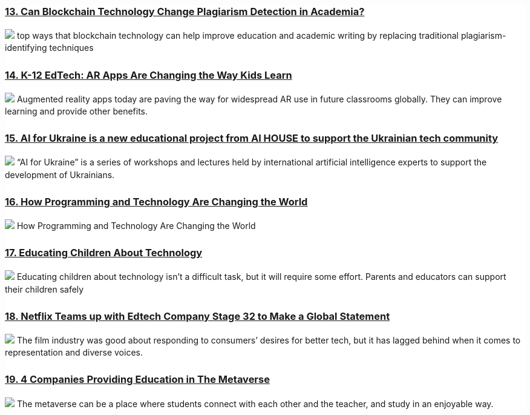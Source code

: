 ### [13. Can Blockchain Technology Change Plagiarism Detection in Academia?](https://hackernoon.com/can-blockchain-technology-change-plagiarism-detection-in-academia)
![](https://cdn.hackernoon.com/images/HQhOWHVvDjc8aWf32a9I7RFK3O23-7y93qh7.jpeg)
top ways that blockchain technology can help improve education and academic writing by replacing traditional plagiarism-identifying techniques

### [14. K-12 EdTech: AR Apps Are Changing the Way Kids Learn](https://hackernoon.com/how-ar-apps-are-changing-the-future-of-teaching-now)
![](https://cdn.hackernoon.com/images/auvmcYmiaUfCb4C26LzwWscfZ9k2-ec03obf.png)
Augmented reality apps today are paving the way for widespread AR use in future classrooms globally. They can improve learning and provide other benefits. 

### [15. AI for Ukraine is a new educational project from AI HOUSE to support the Ukrainian tech community](https://hackernoon.com/ai-for-ukraine-is-a-new-educational-project-from-ai-house-to-support-the-ukrainian-tech-community)
![](https://cdn.hackernoon.com/images/q6Wprd8SYzZmCsa9VHgUKvsgsKl2-9b93nd0.jpeg)
“AI for Ukraine” is a series of workshops and lectures held by international artificial intelligence experts to support the development of Ukrainians.

### [16. How Programming and Technology Are Changing the World](https://hackernoon.com/how-programming-and-technology-are-changing-the-world)
![](https://cdn.hackernoon.com/images/Ypdd2zdgN8XDBX9XVlJ5pD5uxJK2-ex92plp.jpeg)
How Programming and Technology Are Changing the World

### [17. Educating Children About Technology ](https://hackernoon.com/educating-children-about-technology)
![](https://cdn.hackernoon.com/images/i2ucL9JOyqNIH2sJvpyCnp4rqDk1-cqa3jck.jpeg)
Educating children about technology isn’t a difficult task, but it will require some effort. Parents and educators can support their children safely 

### [18. Netflix Teams up with Edtech Company Stage 32 to Make a Global Statement](https://hackernoon.com/netflix-teams-up-with-edtech-company-stage32-to-make-a-global-statement)
![](https://cdn.hackernoon.com/images/AiJJJ2MaO0dN7KCZ73EaYbtGSvk1-j90374j.jpeg)
The film industry was good about responding to consumers’ desires for better tech, but it has lagged behind when it comes to representation and diverse voices. 

### [19. 4 Companies Providing Education in The Metaverse](https://hackernoon.com/4-companies-providing-education-in-the-metaverse)
![](https://cdn.hackernoon.com/images/ugoTV1vwcgR4mN8MMDUUN4vt6p02-z0a3tlk.jpeg)
The metaverse can be a place where students connect with each other and the teacher, and study in an enjoyable way. 
